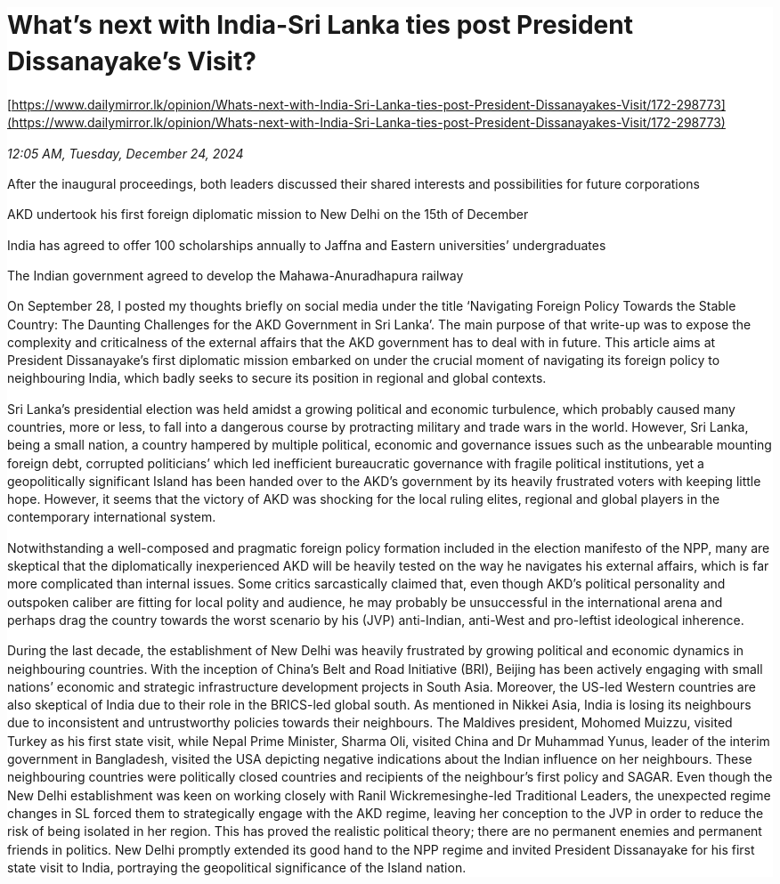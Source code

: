 # What’s next with India-Sri Lanka ties post President Dissanayake’s Visit?

[https://www.dailymirror.lk/opinion/Whats-next-with-India-Sri-Lanka-ties-post-President-Dissanayakes-Visit/172-298773](https://www.dailymirror.lk/opinion/Whats-next-with-India-Sri-Lanka-ties-post-President-Dissanayakes-Visit/172-298773)

*12:05 AM, Tuesday, December 24, 2024*

After the inaugural proceedings, both leaders discussed their shared interests and possibilities for future corporations

AKD undertook his first foreign diplomatic mission to New Delhi on the 15th of December

India has agreed to offer 100 scholarships annually to Jaffna and Eastern universities’ undergraduates

The Indian government agreed to develop the Mahawa-Anuradhapura railway

On September 28, I posted my thoughts briefly on social media under the title ‘Navigating Foreign Policy Towards the Stable Country: The Daunting Challenges for the AKD Government in Sri Lanka’. The main purpose of that write-up was to expose the complexity and criticalness of the external affairs that the AKD government has to deal with in future. This article aims at President Dissanayake’s first diplomatic mission embarked on under the crucial moment of navigating its foreign policy to neighbouring India, which badly seeks to secure its position in regional and global contexts.

Sri Lanka’s presidential election was held amidst a growing political and economic turbulence, which probably caused many countries, more or less, to fall into a dangerous course by protracting military and trade wars in the world. However, Sri Lanka, being a small nation, a country hampered by multiple political, economic and governance issues such as the unbearable mounting foreign debt, corrupted politicians’ which led inefficient bureaucratic governance with fragile political institutions, yet a geopolitically significant Island has been handed over to the AKD’s government by its heavily frustrated voters with keeping little hope. However, it seems that the victory of AKD was shocking for the local ruling elites, regional and global players in the contemporary international system.

Notwithstanding a well-composed and pragmatic foreign policy formation included in the election manifesto of the NPP, many are skeptical that the diplomatically inexperienced AKD will be heavily tested on the way he navigates his external affairs, which is far more complicated than internal issues. Some critics sarcastically claimed that, even though AKD’s political personality and outspoken caliber are fitting for local polity and audience, he may probably be unsuccessful in the international arena and perhaps drag the country towards the worst scenario by his (JVP) anti-Indian, anti-West and pro-leftist ideological inherence.

During the last decade, the establishment of New Delhi was heavily frustrated by growing political and economic dynamics in neighbouring countries. With the inception of China’s Belt and Road Initiative (BRI), Beijing has been actively engaging with small nations’ economic and strategic infrastructure development projects in South Asia. Moreover, the US-led Western countries are also skeptical of India due to their role in the BRICS-led global south. As mentioned in Nikkei Asia, India is losing its neighbours due to inconsistent and untrustworthy policies towards their neighbours. The Maldives president, Mohomed Muizzu, visited Turkey as his first state visit, while Nepal Prime Minister, Sharma Oli, visited China and Dr Muhammad Yunus, leader of the interim government in Bangladesh, visited the USA depicting negative indications about the Indian influence on her neighbours. These neighbouring countries were politically closed countries and recipients of the neighbour’s first policy and SAGAR. Even though the New Delhi establishment was keen on working closely with Ranil Wickremesinghe-led Traditional Leaders, the unexpected regime changes in SL forced them to strategically engage with the AKD regime, leaving her conception to the JVP in order to reduce the risk of being isolated in her region. This has proved the realistic political theory; there are no permanent enemies and permanent friends in politics. New Delhi promptly extended its good hand to the NPP regime and invited President Dissanayake for his first state visit to India, portraying the geopolitical significance of the Island nation.

